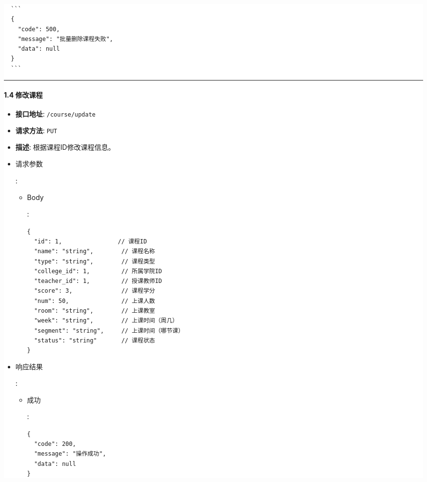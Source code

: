       

      ```
      {
        "code": 500,
        "message": "批量删除课程失败",
        "data": null
      }
      ```

------

#### **1.4 修改课程**

- **接口地址**: `/course/update`

- **请求方法**: `PUT`

- **描述**: 根据课程ID修改课程信息。

- 请求参数

  :

  - Body

    :

    <JSON>

    

    ```
    {
      "id": 1,                // 课程ID
      "name": "string",        // 课程名称
      "type": "string",        // 课程类型
      "college_id": 1,         // 所属学院ID
      "teacher_id": 1,         // 授课教师ID
      "score": 3,              // 课程学分
      "num": 50,               // 上课人数
      "room": "string",        // 上课教室
      "week": "string",        // 上课时间（周几）
      "segment": "string",     // 上课时间（哪节课）
      "status": "string"       // 课程状态
    }
    ```

- 响应结果

  :

  - 成功

    :

    <JSON>

    

    ```
    {
      "code": 200,
      "message": "操作成功",
      "data": null
    }
    ```
